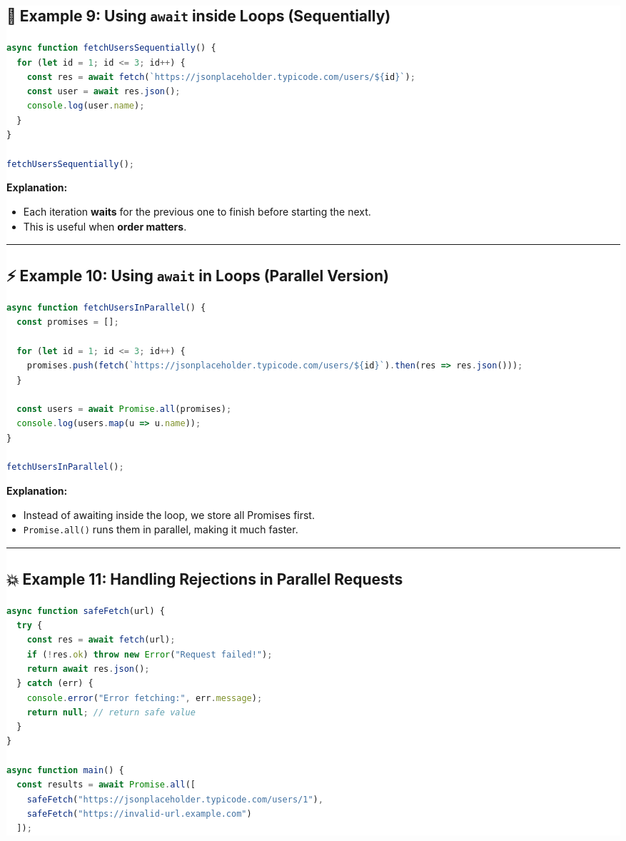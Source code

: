 
## 🧩 Example 9: Using `await` inside Loops (Sequentially)

```js
async function fetchUsersSequentially() {
  for (let id = 1; id <= 3; id++) {
    const res = await fetch(`https://jsonplaceholder.typicode.com/users/${id}`);
    const user = await res.json();
    console.log(user.name);
  }
}

fetchUsersSequentially();
```

**Explanation:**

* Each iteration **waits** for the previous one to finish before starting the next.
* This is useful when **order matters**.

---

## ⚡ Example 10: Using `await` in Loops (Parallel Version)

```js
async function fetchUsersInParallel() {
  const promises = [];

  for (let id = 1; id <= 3; id++) {
    promises.push(fetch(`https://jsonplaceholder.typicode.com/users/${id}`).then(res => res.json()));
  }

  const users = await Promise.all(promises);
  console.log(users.map(u => u.name));
}

fetchUsersInParallel();
```

**Explanation:**

* Instead of awaiting inside the loop, we store all Promises first.
* `Promise.all()` runs them in parallel, making it much faster.

---

## 💥 Example 11: Handling Rejections in Parallel Requests

```js
async function safeFetch(url) {
  try {
    const res = await fetch(url);
    if (!res.ok) throw new Error("Request failed!");
    return await res.json();
  } catch (err) {
    console.error("Error fetching:", err.message);
    return null; // return safe value
  }
}

async function main() {
  const results = await Promise.all([
    safeFetch("https://jsonplaceholder.typicode.com/users/1"),
    safeFetch("https://invalid-url.example.com")
  ]);
```